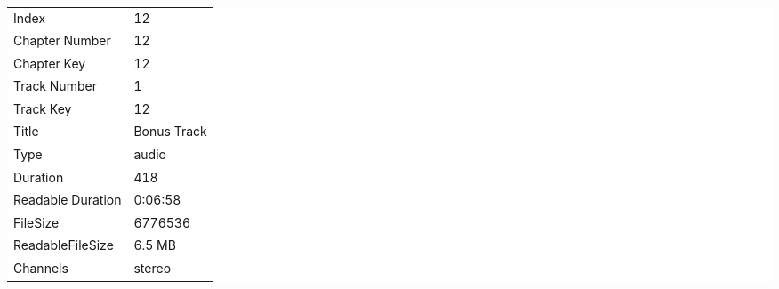 |  |  |
| - | - |
| Index | 12 |
| Chapter Number | 12 |
| Chapter Key | 12 |
| Track Number | 1 |
| Track Key | 12 |
| Title | Bonus Track |
| Type | audio |
| Duration | 418 |
| Readable Duration | 0:06:58 |
| FileSize | 6776536 |
| ReadableFileSize | 6.5 MB |
| Channels | stereo |

